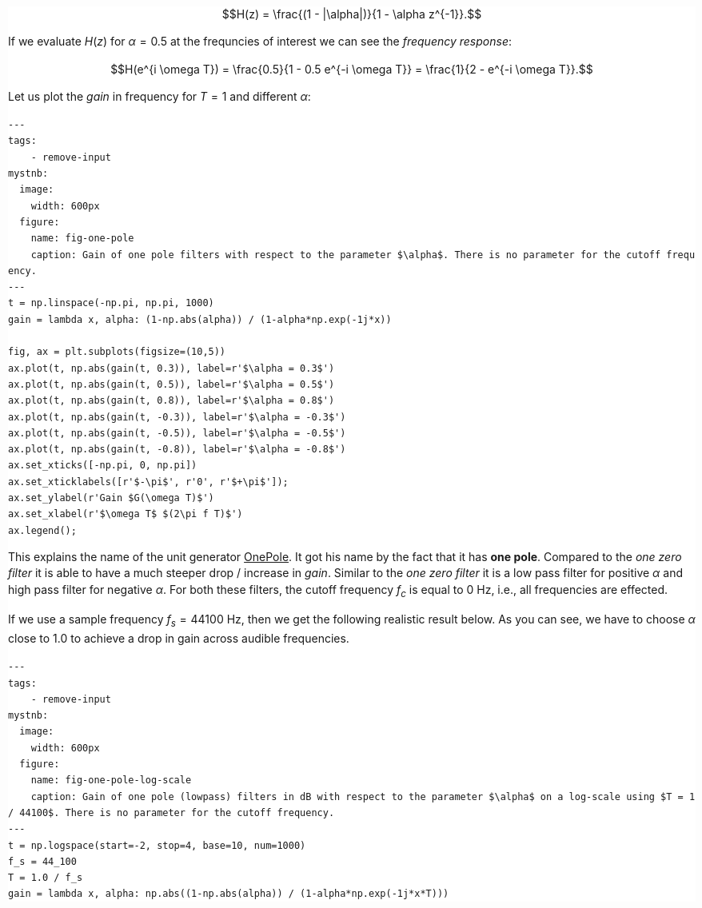 $$H(z) = \frac{(1 - |\alpha|)}{1 - \alpha z^{-1}}.$$

If we evaluate $H(z)$ for $\alpha = 0.5$ at the frequncies of interest we can see the *frequency response*:

$$H(e^{i \omega T}) = \frac{0.5}{1 - 0.5 e^{-i \omega T}} = \frac{1}{2 - e^{-i \omega T}}.$$

Let us plot the *gain* in frequency for $T = 1$ and different $\alpha$:

```{code-cell} python3
---
tags: 
    - remove-input
mystnb:
  image:
    width: 600px
  figure:
    name: fig-one-pole
    caption: Gain of one pole filters with respect to the parameter $\alpha$. There is no parameter for the cutoff frequency.
---
t = np.linspace(-np.pi, np.pi, 1000)
gain = lambda x, alpha: (1-np.abs(alpha)) / (1-alpha*np.exp(-1j*x))

fig, ax = plt.subplots(figsize=(10,5))
ax.plot(t, np.abs(gain(t, 0.3)), label=r'$\alpha = 0.3$')
ax.plot(t, np.abs(gain(t, 0.5)), label=r'$\alpha = 0.5$')
ax.plot(t, np.abs(gain(t, 0.8)), label=r'$\alpha = 0.8$')
ax.plot(t, np.abs(gain(t, -0.3)), label=r'$\alpha = -0.3$')
ax.plot(t, np.abs(gain(t, -0.5)), label=r'$\alpha = -0.5$')
ax.plot(t, np.abs(gain(t, -0.8)), label=r'$\alpha = -0.8$')
ax.set_xticks([-np.pi, 0, np.pi])
ax.set_xticklabels([r'$-\pi$', r'0', r'$+\pi$']);
ax.set_ylabel(r'Gain $G(\omega T)$')
ax.set_xlabel(r'$\omega T$ $(2\pi f T)$')
ax.legend();
```

This explains the name of the unit generator [OnePole](http://doc.sccode.org/Classes/OneZero.html).
It got his name by the fact that it has **one pole**.
Compared to the *one zero filter* it is able to have a much steeper drop / increase in *gain*.
Similar to the *one zero filter* it is a low pass filter for positive $\alpha$ and high pass filter for negative $\alpha$.
For both these filters, the cutoff frequency $f_c$ is equal to 0 Hz, i.e., all frequencies are effected.

If we use a sample frequency $f_s = 44 100$ Hz, then we get the following realistic result below.
As you can see, we have to choose $\alpha$ close to $1.0$ to achieve a drop in gain across audible frequencies.

```{code-cell} python3
---
tags: 
    - remove-input
mystnb:
  image:
    width: 600px
  figure:
    name: fig-one-pole-log-scale
    caption: Gain of one pole (lowpass) filters in dB with respect to the parameter $\alpha$ on a log-scale using $T = 1 / 44100$. There is no parameter for the cutoff frequency.
---
t = np.logspace(start=-2, stop=4, base=10, num=1000)
f_s = 44_100
T = 1.0 / f_s
gain = lambda x, alpha: np.abs((1-np.abs(alpha)) / (1-alpha*np.exp(-1j*x*T)))
```